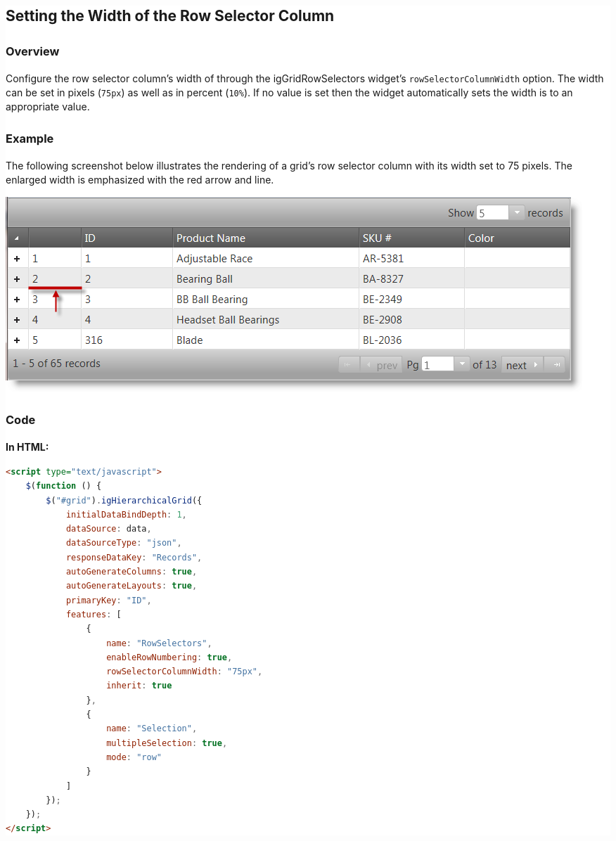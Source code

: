 ## <a id="setting-row-selector-column-width"></a> Setting the Width of the Row Selector Column

### Overview

Configure the row selector column’s width of through the igGridRowSelectors widget’s `rowSelectorColumnWidth` option. The width can be set in pixels (`75px`) as well as in percent (`10%`). If no value is set then the widget automatically sets the width is to an appropriate value.

### Example

The following screenshot below illustrates the rendering of a grid’s row selector column with its width set to 75 pixels. The enlarged width is emphasized with the red arrow and line.

![](images/Configuring_Row_Selectors_for_igHierarchicalGrid_5.png)

### Code

**In HTML:**

```html
<script type="text/javascript">
    $(function () {
        $("#grid").igHierarchicalGrid({
            initialDataBindDepth: 1,
            dataSource: data,
            dataSourceType: "json",
            responseDataKey: "Records",
            autoGenerateColumns: true,
            autoGenerateLayouts: true,
            primaryKey: "ID",
            features: [
                {
                    name: "RowSelectors",
                    enableRowNumbering: true,
                    rowSelectorColumnWidth: "75px",
                    inherit: true
                },
                {
                    name: "Selection",
                    multipleSelection: true,
                    mode: "row"
                }
            ]
        });
    });
</script>
```
